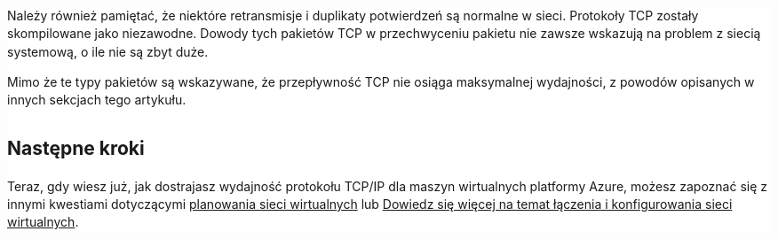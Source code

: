 Należy również pamiętać, że niektóre retransmisje i duplikaty potwierdzeń są normalne w sieci. Protokoły TCP zostały skompilowane jako niezawodne. Dowody tych pakietów TCP w przechwyceniu pakietu nie zawsze wskazują na problem z siecią systemową, o ile nie są zbyt duże.

Mimo że te typy pakietów są wskazywane, że przepływność TCP nie osiąga maksymalnej wydajności, z powodów opisanych w innych sekcjach tego artykułu.

## <a name="next-steps"></a>Następne kroki

Teraz, gdy wiesz już, jak dostrajasz wydajność protokołu TCP/IP dla maszyn wirtualnych platformy Azure, możesz zapoznać się z innymi kwestiami dotyczącymi [planowania sieci wirtualnych](./virtual-network-vnet-plan-design-arm.md) lub [Dowiedz się więcej na temat łączenia i konfigurowania sieci wirtualnych](./index.yml).